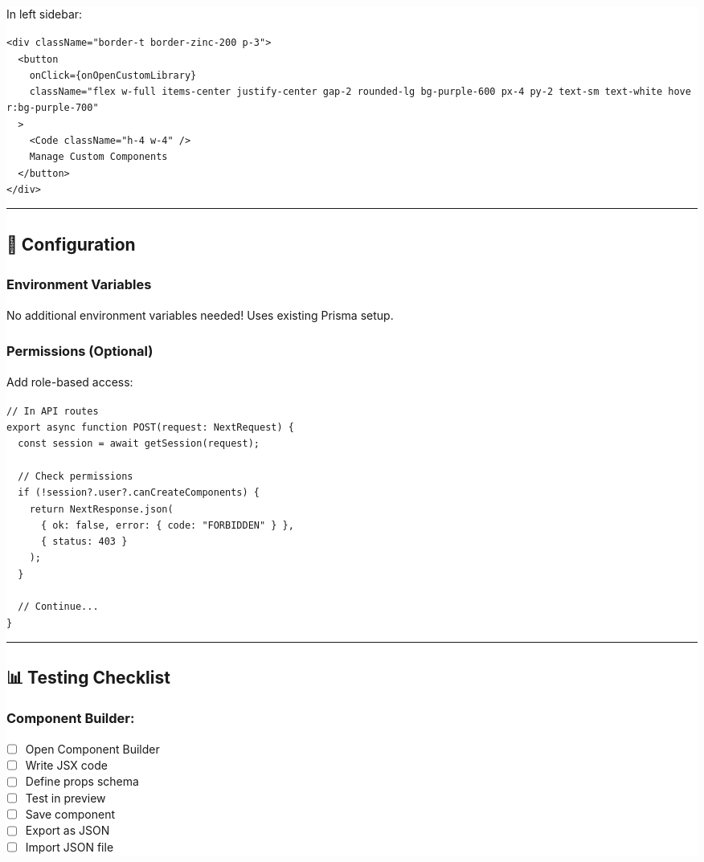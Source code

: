 In left sidebar:

```tsx
<div className="border-t border-zinc-200 p-3">
  <button
    onClick={onOpenCustomLibrary}
    className="flex w-full items-center justify-center gap-2 rounded-lg bg-purple-600 px-4 py-2 text-sm text-white hover:bg-purple-700"
  >
    <Code className="h-4 w-4" />
    Manage Custom Components
  </button>
</div>
```

---

## 🔧 Configuration

### Environment Variables

No additional environment variables needed! Uses existing Prisma setup.

### Permissions (Optional)

Add role-based access:

```tsx
// In API routes
export async function POST(request: NextRequest) {
  const session = await getSession(request);
  
  // Check permissions
  if (!session?.user?.canCreateComponents) {
    return NextResponse.json(
      { ok: false, error: { code: "FORBIDDEN" } },
      { status: 403 }
    );
  }
  
  // Continue...
}
```

---

## 📊 Testing Checklist

### Component Builder:
- [ ] Open Component Builder
- [ ] Write JSX code
- [ ] Define props schema
- [ ] Test in preview
- [ ] Save component
- [ ] Export as JSON
- [ ] Import JSON file

